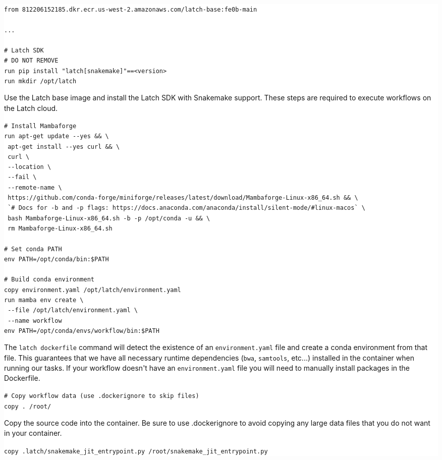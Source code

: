 ```Docker
from 812206152185.dkr.ecr.us-west-2.amazonaws.com/latch-base:fe0b-main

...

# Latch SDK
# DO NOT REMOVE
run pip install "latch[snakemake]"==<version>
run mkdir /opt/latch
```

Use the Latch base image and install the Latch SDK with Snakemake support. These steps are required to execute workflows on the Latch cloud.

```Docker
# Install Mambaforge
run apt-get update --yes && \
 apt-get install --yes curl && \
 curl \
 --location \
 --fail \
 --remote-name \
 https://github.com/conda-forge/miniforge/releases/latest/download/Mambaforge-Linux-x86_64.sh && \
 `# Docs for -b and -p flags: https://docs.anaconda.com/anaconda/install/silent-mode/#linux-macos` \
 bash Mambaforge-Linux-x86_64.sh -b -p /opt/conda -u && \
 rm Mambaforge-Linux-x86_64.sh

# Set conda PATH
env PATH=/opt/conda/bin:$PATH

# Build conda environment
copy environment.yaml /opt/latch/environment.yaml
run mamba env create \
 --file /opt/latch/environment.yaml \
 --name workflow
env PATH=/opt/conda/envs/workflow/bin:$PATH
```

The `latch dockerfile` command will detect the existence of an `environment.yaml` file and create a conda environment from that file. This guarantees that we have all necessary runtime dependencies (`bwa`, `samtools`, etc...) installed in the container when running our tasks. If your workflow doesn't have an `environment.yaml` file you will need to manually install packages in the Dockerfile.

```
# Copy workflow data (use .dockerignore to skip files)
copy . /root/
```

Copy the source code into the container. Be sure to use .dockerignore to avoid copying any large data files that you do not want in your container.

```
copy .latch/snakemake_jit_entrypoint.py /root/snakemake_jit_entrypoint.py
```
